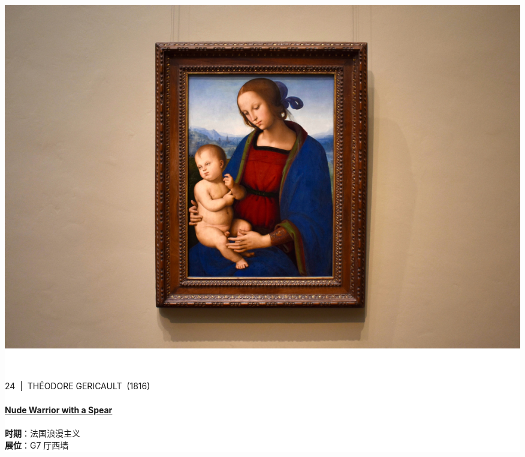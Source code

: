 <img src="/assets/img/museums/NGA/perugino.jpeg" width="1200"> <br>


<br>



24 &nbsp;\|&nbsp; THÉODORE GERICAULT &nbsp;(1816)

#### [Nude Warrior with a Spear](https://www.nga.gov/collection/art-object-page.46504.html)

**时期**：法国浪漫主义 <br>
**展位**：G7 厅西墙
